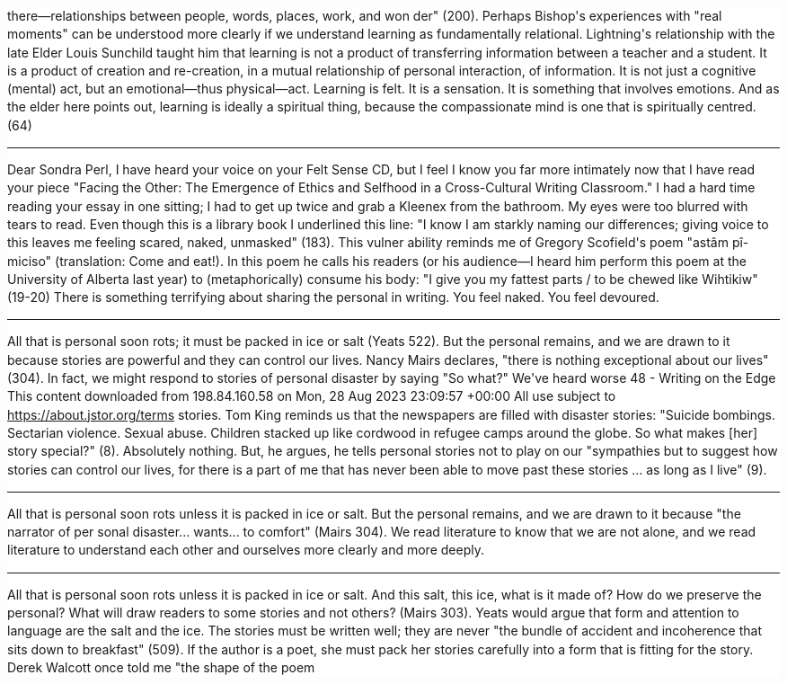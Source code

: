  there—relationships between people, words, places, work, and won 
 der" (200). Perhaps Bishop's experiences with "real moments" can be 
 understood more clearly if we understand learning as fundamentally 
 relational. Lightning's relationship with the late Elder Louis Sunchild 
 taught him that 
 learning is not a product of transferring information between a 
 teacher and a student. It is a product of creation and re-creation, 
 in a mutual relationship of personal interaction, of information. 
 It is not just a cognitive (mental) act, but an emotional—thus 
 physical—act. Learning is felt. It is a sensation. It is something 
 that involves emotions. And as the elder here points out, learning 
 is ideally a spiritual thing, because the compassionate mind is one 
 that is spiritually centred. (64) 
 *** 
 Dear Sondra Perl, 
 I have heard your voice on your Felt Sense CD, but I feel I know you 
 far more intimately now that I have read your piece "Facing the 
 Other: The Emergence of Ethics and Selfhood in a Cross-Cultural 
 Writing Classroom." I had a hard time reading your essay in one 
 sitting; I had to get up twice and grab a Kleenex from the bathroom. 
 My eyes were too blurred with tears to read. 
 Even though this is a library book I underlined this line: "I 
 know I am starkly naming our differences; giving voice to this 
 leaves me feeling scared, naked, unmasked" (183). This vulner 
 ability reminds me of Gregory Scofield's poem "astâm pî-miciso" 
 (translation: Come and eat!). In this poem he calls his readers (or 
 his audience—I heard him perform this poem at the University of 
 Alberta last year) to (metaphorically) consume his body: "I give 
 you my fattest parts / to be chewed like Wihtikiw" (19-20) There 
 is something terrifying about sharing the personal in writing. You 
 feel naked. You feel devoured. 
 *** 
 All that is personal soon rots; it must be packed in ice or salt (Yeats 522). 
 But the personal remains, and we are drawn to it because stories are 
 powerful and they can control our lives. Nancy Mairs declares, "there 
 is nothing exceptional about our lives" (304). In fact, we might respond 
 to stories of personal disaster by saying "So what?" We've heard worse 
 48 - Writing on the Edge 
This content downloaded from 
           198.84.160.58 on Mon, 28 Aug 2023 23:09:57 +00:00             
All use subject to https://about.jstor.org/terms stories. Tom King reminds us that the newspapers are filled with disaster 
 stories: "Suicide bombings. Sectarian violence. Sexual abuse. Children 
 stacked up like cordwood in refugee camps around the globe. So what 
 makes [her] story special?" (8). Absolutely nothing. But, he argues, he 
 tells personal stories not to play on our "sympathies but to suggest how 
 stories can control our lives, for there is a part of me that has never been 
 able to move past these stories ... as long as I live" (9). 
 *** 
 All that is personal soon rots unless it is packed in ice or salt. But the 
 personal remains, and we are drawn to it because "the narrator of per 
 sonal disaster... wants... to comfort" (Mairs 304). We read literature 
 to know that we are not alone, and we read literature to understand 
 each other and ourselves more clearly and more deeply. 
 *** 
 All that is personal soon rots unless it is packed in ice or salt. And this 
 salt, this ice, what is it made of? How do we preserve the personal? 
 What will draw readers to some stories and not others? (Mairs 303). 
 Yeats would argue that form and attention to language are the salt and 
 the ice. The stories must be written well; they are never "the bundle 
 of accident and incoherence that sits down to breakfast" (509). If the 
 author is a poet, she must pack her stories carefully into a form that is 
 fitting for the story. Derek Walcott once told me "the shape of the poem 